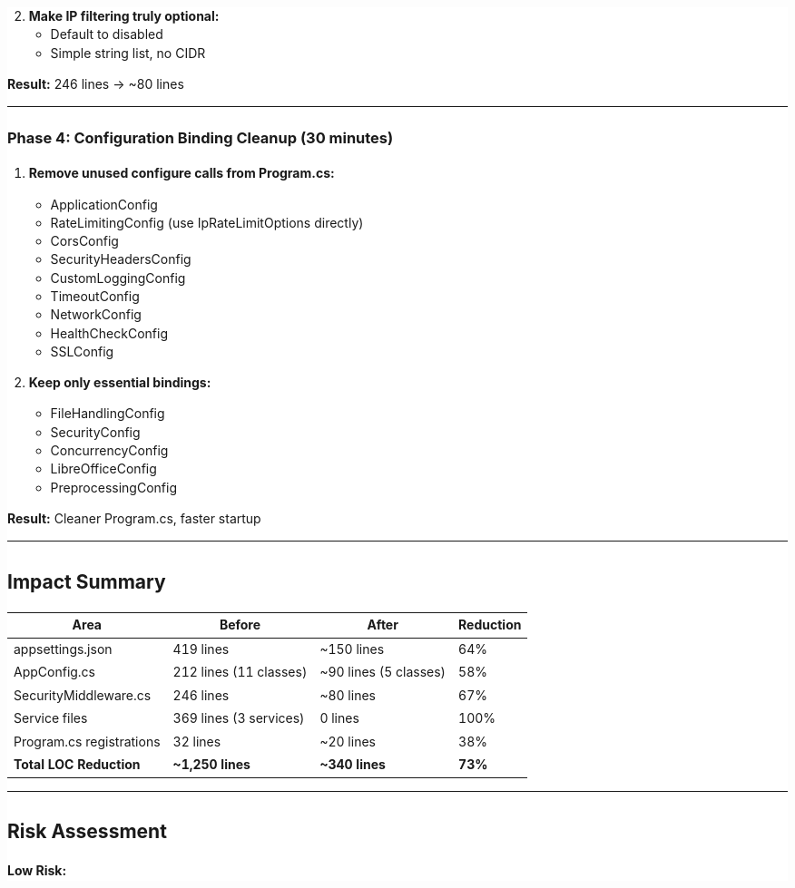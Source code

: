 2. **Make IP filtering truly optional:**
   - Default to disabled
   - Simple string list, no CIDR

**Result:** 246 lines → ~80 lines

---

### Phase 4: Configuration Binding Cleanup (30 minutes)

1. **Remove unused configure calls from Program.cs:**

   - ApplicationConfig
   - RateLimitingConfig (use IpRateLimitOptions directly)
   - CorsConfig
   - SecurityHeadersConfig
   - CustomLoggingConfig
   - TimeoutConfig
   - NetworkConfig
   - HealthCheckConfig
   - SSLConfig

2. **Keep only essential bindings:**
   - FileHandlingConfig
   - SecurityConfig
   - ConcurrencyConfig
   - LibreOfficeConfig
   - PreprocessingConfig

**Result:** Cleaner Program.cs, faster startup

---

## Impact Summary

| Area                     | Before                 | After                 | Reduction |
| ------------------------ | ---------------------- | --------------------- | --------- |
| appsettings.json         | 419 lines              | ~150 lines            | 64%       |
| AppConfig.cs             | 212 lines (11 classes) | ~90 lines (5 classes) | 58%       |
| SecurityMiddleware.cs    | 246 lines              | ~80 lines             | 67%       |
| Service files            | 369 lines (3 services) | 0 lines               | 100%      |
| Program.cs registrations | 32 lines               | ~20 lines             | 38%       |
| **Total LOC Reduction**  | **~1,250 lines**       | **~340 lines**        | **73%**   |

---

## Risk Assessment

**Low Risk:**
